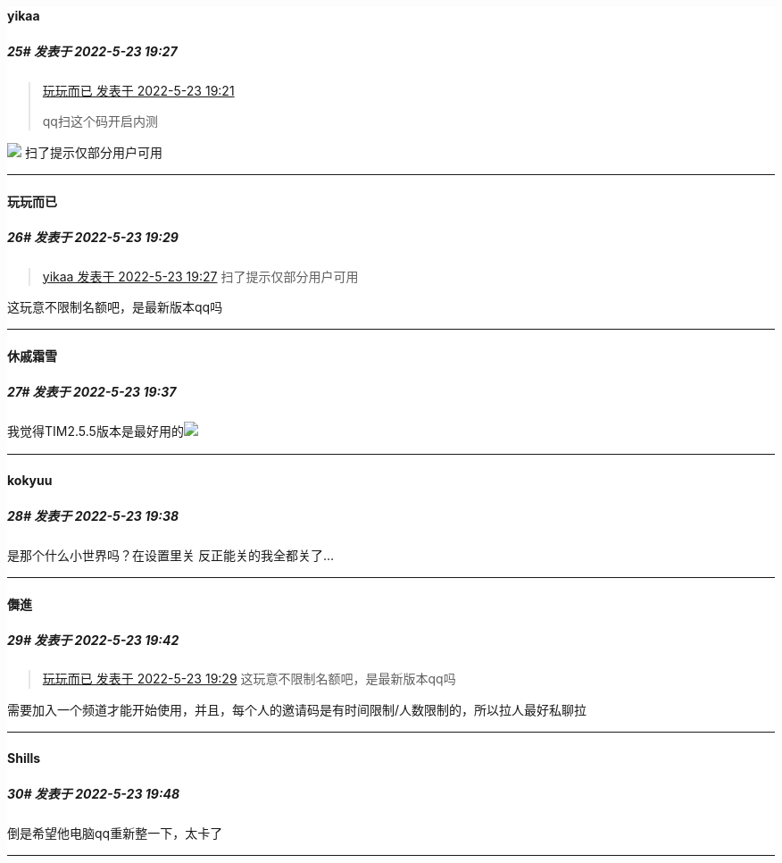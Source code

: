 ####  yikaa  
##### 25#       发表于 2022-5-23 19:27

<blockquote><a href="httphttps://bbs.saraba1st.com/2b/forum.php?mod=redirect&amp;goto=findpost&amp;pid=55959976&amp;ptid=2071030" target="_blank">玩玩而已 发表于 2022-5-23 19:21</a>

qq扫这个码开启内测</blockquote>
<img src="https://static.saraba1st.com/image/smiley/face2017/002.png" referrerpolicy="no-referrer"> 扫了提示仅部分用户可用

*****

####  玩玩而已  
##### 26#       发表于 2022-5-23 19:29

<blockquote><a href="httphttps://bbs.saraba1st.com/2b/forum.php?mod=redirect&amp;goto=findpost&amp;pid=55960072&amp;ptid=2071030" target="_blank">yikaa 发表于 2022-5-23 19:27</a>
扫了提示仅部分用户可用</blockquote>
这玩意不限制名额吧，是最新版本qq吗

*****

####  休戚霜雪  
##### 27#       发表于 2022-5-23 19:37

我觉得TIM2.5.5版本是最好用的<img src="https://static.saraba1st.com/image/smiley/face2017/057.png" referrerpolicy="no-referrer">

*****

####  kokyuu  
##### 28#       发表于 2022-5-23 19:38

是那个什么小世界吗？在设置里关
反正能关的我全都关了…

*****

####  儛進  
##### 29#       发表于 2022-5-23 19:42

<blockquote><a href="httphttps://bbs.saraba1st.com/2b/forum.php?mod=redirect&amp;goto=findpost&amp;pid=55960093&amp;ptid=2071030" target="_blank">玩玩而已 发表于 2022-5-23 19:29</a>
这玩意不限制名额吧，是最新版本qq吗</blockquote>
需要加入一个频道才能开始使用，并且，每个人的邀请码是有时间限制/人数限制的，所以拉人最好私聊拉

*****

####  Shills  
##### 30#       发表于 2022-5-23 19:48

倒是希望他电脑qq重新整一下，太卡了



*****
